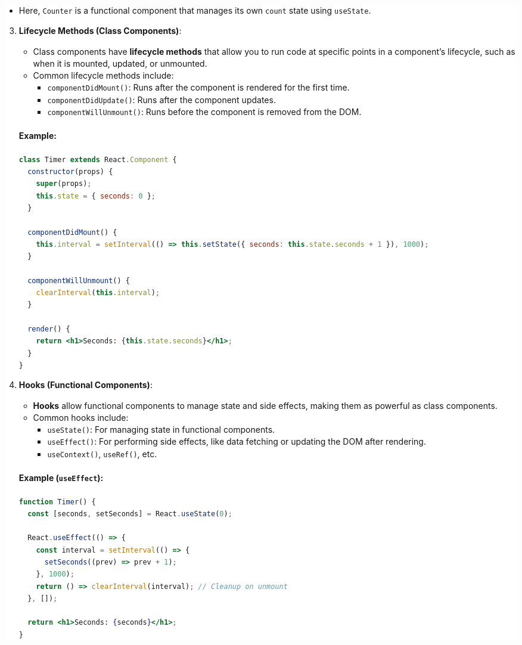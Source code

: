    - Here, `Counter` is a functional component that manages its own `count` state using `useState`.

3. **Lifecycle Methods (Class Components)**:
   - Class components have **lifecycle methods** that allow you to run code at specific points in a component’s lifecycle, such as when it is mounted, updated, or unmounted.
   - Common lifecycle methods include:
     - `componentDidMount()`: Runs after the component is rendered for the first time.
     - `componentDidUpdate()`: Runs after the component updates.
     - `componentWillUnmount()`: Runs before the component is removed from the DOM.

   #### Example:
   ```jsx
   class Timer extends React.Component {
     constructor(props) {
       super(props);
       this.state = { seconds: 0 };
     }

     componentDidMount() {
       this.interval = setInterval(() => this.setState({ seconds: this.state.seconds + 1 }), 1000);
     }

     componentWillUnmount() {
       clearInterval(this.interval);
     }

     render() {
       return <h1>Seconds: {this.state.seconds}</h1>;
     }
   }
   ```

4. **Hooks (Functional Components)**:
   - **Hooks** allow functional components to manage state and side effects, making them as powerful as class components.
   - Common hooks include:
     - `useState()`: For managing state in functional components.
     - `useEffect()`: For performing side effects, like data fetching or updating the DOM after rendering.
     - `useContext()`, `useRef()`, etc.

   #### Example (`useEffect`):
   ```jsx
   function Timer() {
     const [seconds, setSeconds] = React.useState(0);

     React.useEffect(() => {
       const interval = setInterval(() => {
         setSeconds((prev) => prev + 1);
       }, 1000);
       return () => clearInterval(interval); // Cleanup on unmount
     }, []);

     return <h1>Seconds: {seconds}</h1>;
   }
   ```
